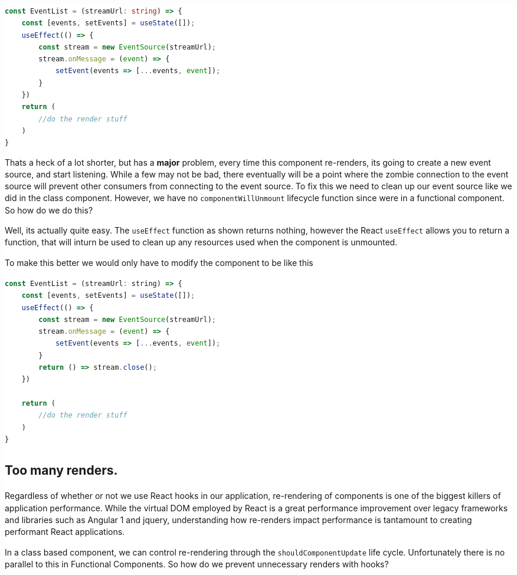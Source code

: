 ```typescript
const EventList = (streamUrl: string) => {
    const [events, setEvents] = useState([]);
    useEffect(() => {
        const stream = new EventSource(streamUrl);
        stream.onMessage = (event) => {
            setEvent(events => [...events, event]);
        }
    })
    return (
        //do the render stuff
    )
}
```

Thats a heck of a lot shorter, but has a __major__ problem, every time this component re-renders, its going to create a new event source, and start listening. While a few may not be bad, there eventually will be a point where the zombie connection to the event source will prevent other consumers from connecting to the event source. To fix this we need to clean up our event source like we did in the class component. However, we have no `componentWillUnmount` lifecycle function since were in a functional component. So how do we do this? 

Well, its actually quite easy. The `useEffect` function as shown returns nothing, however the React `useEffect` allows you to return a function, that will inturn be used to clean up any resources used when the component is unmounted. 

To make this better we would only have to modify the component to be like this
```javascript
const EventList = (streamUrl: string) => {
    const [events, setEvents] = useState([]);
    useEffect(() => {
        const stream = new EventSource(streamUrl);
        stream.onMessage = (event) => {
            setEvent(events => [...events, event]);
        }
        return () => stream.close();
    })
    
    return (
        //do the render stuff
    )
}
```

## Too many renders. 

Regardless of whether or not we use React hooks in our application, re-rendering of components is one of the biggest killers of application performance. While the virtual DOM employed by React is a great performance improvement over legacy frameworks and libraries such as Angular 1 and jquery, understanding how re-renders impact performance is tantamount to creating performant React applications.

In a class based component, we can control re-rendering through the `shouldComponentUpdate` life cycle. Unfortunately there is no parallel to this in Functional Components. So how do we prevent unnecessary renders with hooks?
